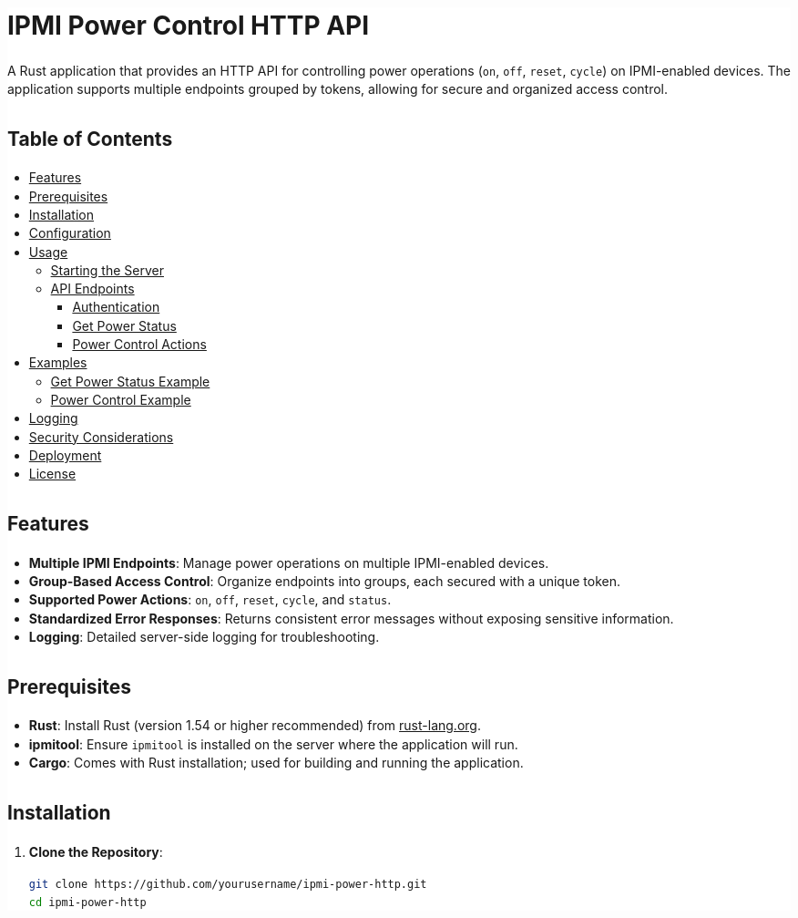 # IPMI Power Control HTTP API

A Rust application that provides an HTTP API for controlling power operations (`on`, `off`, `reset`, `cycle`) on IPMI-enabled devices. The application supports multiple endpoints grouped by tokens, allowing for secure and organized access control.

## Table of Contents

- [Features](#features)
- [Prerequisites](#prerequisites)
- [Installation](#installation)
- [Configuration](#configuration)
- [Usage](#usage)
    - [Starting the Server](#starting-the-server)
    - [API Endpoints](#api-endpoints)
        - [Authentication](#authentication)
        - [Get Power Status](#get-power-status)
        - [Power Control Actions](#power-control-actions)
- [Examples](#examples)
    - [Get Power Status Example](#get-power-status-example)
    - [Power Control Example](#power-control-example)
- [Logging](#logging)
- [Security Considerations](#security-considerations)
- [Deployment](#deployment)
- [License](#license)

## Features

- **Multiple IPMI Endpoints**: Manage power operations on multiple IPMI-enabled devices.
- **Group-Based Access Control**: Organize endpoints into groups, each secured with a unique token.
- **Supported Power Actions**: `on`, `off`, `reset`, `cycle`, and `status`.
- **Standardized Error Responses**: Returns consistent error messages without exposing sensitive information.
- **Logging**: Detailed server-side logging for troubleshooting.

## Prerequisites

- **Rust**: Install Rust (version 1.54 or higher recommended) from [rust-lang.org](https://www.rust-lang.org/tools/install).
- **ipmitool**: Ensure `ipmitool` is installed on the server where the application will run.
- **Cargo**: Comes with Rust installation; used for building and running the application.

## Installation

1. **Clone the Repository**:

   ```bash
   git clone https://github.com/yourusername/ipmi-power-http.git
   cd ipmi-power-http
   ```

